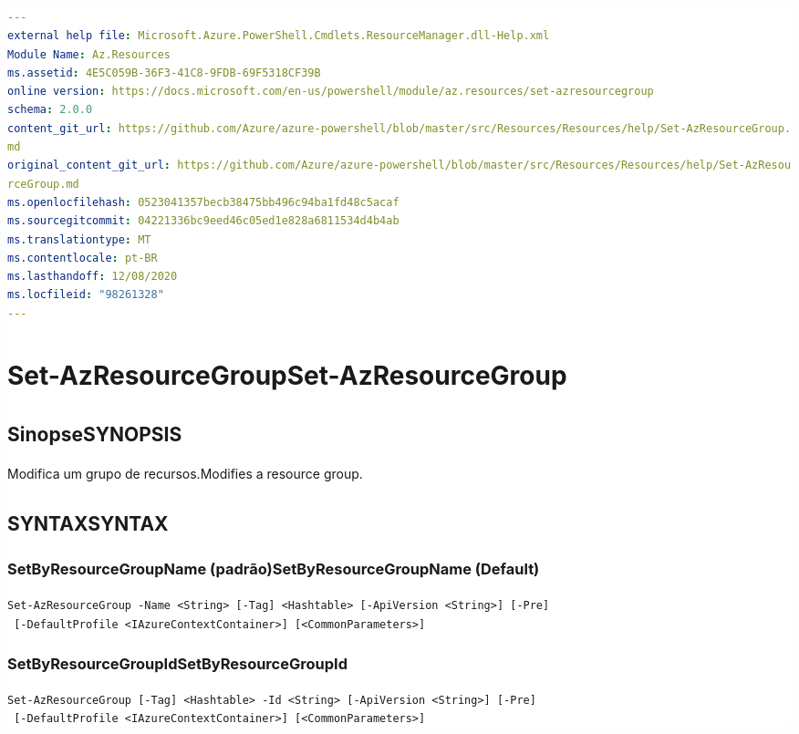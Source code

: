 ```yaml
---
external help file: Microsoft.Azure.PowerShell.Cmdlets.ResourceManager.dll-Help.xml
Module Name: Az.Resources
ms.assetid: 4E5C059B-36F3-41C8-9FDB-69F5318CF39B
online version: https://docs.microsoft.com/en-us/powershell/module/az.resources/set-azresourcegroup
schema: 2.0.0
content_git_url: https://github.com/Azure/azure-powershell/blob/master/src/Resources/Resources/help/Set-AzResourceGroup.md
original_content_git_url: https://github.com/Azure/azure-powershell/blob/master/src/Resources/Resources/help/Set-AzResourceGroup.md
ms.openlocfilehash: 0523041357becb38475bb496c94ba1fd48c5acaf
ms.sourcegitcommit: 04221336bc9eed46c05ed1e828a6811534d4b4ab
ms.translationtype: MT
ms.contentlocale: pt-BR
ms.lasthandoff: 12/08/2020
ms.locfileid: "98261328"
---
```

# <span data-ttu-id="c81cd-101">Set-AzResourceGroup</span><span class="sxs-lookup"><span data-stu-id="c81cd-101">Set-AzResourceGroup</span></span>

## <span data-ttu-id="c81cd-102">Sinopse</span><span class="sxs-lookup"><span data-stu-id="c81cd-102">SYNOPSIS</span></span>
<span data-ttu-id="c81cd-103">Modifica um grupo de recursos.</span><span class="sxs-lookup"><span data-stu-id="c81cd-103">Modifies a resource group.</span></span>

## <span data-ttu-id="c81cd-104">SYNTAX</span><span class="sxs-lookup"><span data-stu-id="c81cd-104">SYNTAX</span></span>

### <span data-ttu-id="c81cd-105">SetByResourceGroupName (padrão)</span><span class="sxs-lookup"><span data-stu-id="c81cd-105">SetByResourceGroupName (Default)</span></span>
```
Set-AzResourceGroup -Name <String> [-Tag] <Hashtable> [-ApiVersion <String>] [-Pre]
 [-DefaultProfile <IAzureContextContainer>] [<CommonParameters>]
```

### <span data-ttu-id="c81cd-106">SetByResourceGroupId</span><span class="sxs-lookup"><span data-stu-id="c81cd-106">SetByResourceGroupId</span></span>
```
Set-AzResourceGroup [-Tag] <Hashtable> -Id <String> [-ApiVersion <String>] [-Pre]
 [-DefaultProfile <IAzureContextContainer>] [<CommonParameters>]
```
